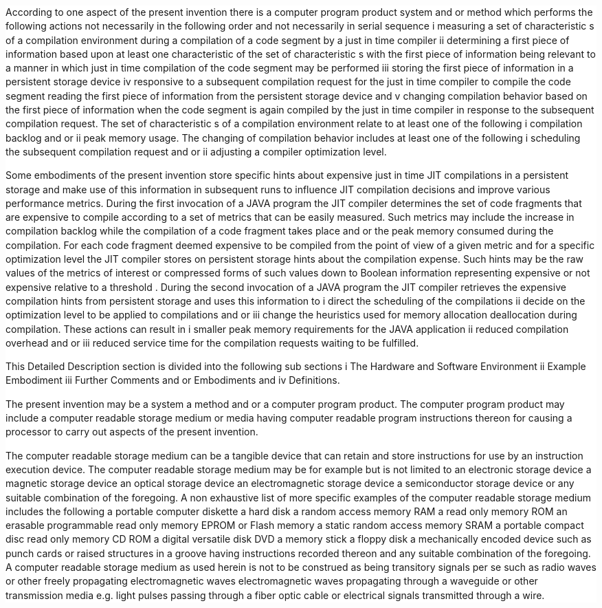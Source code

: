 According to one aspect of the present invention there is a computer program product system and or method which performs the following actions not necessarily in the following order and not necessarily in serial sequence i measuring a set of characteristic s of a compilation environment during a compilation of a code segment by a just in time compiler ii determining a first piece of information based upon at least one characteristic of the set of characteristic s with the first piece of information being relevant to a manner in which just in time compilation of the code segment may be performed iii storing the first piece of information in a persistent storage device iv responsive to a subsequent compilation request for the just in time compiler to compile the code segment reading the first piece of information from the persistent storage device and v changing compilation behavior based on the first piece of information when the code segment is again compiled by the just in time compiler in response to the subsequent compilation request. The set of characteristic s of a compilation environment relate to at least one of the following i compilation backlog and or ii peak memory usage. The changing of compilation behavior includes at least one of the following i scheduling the subsequent compilation request and or ii adjusting a compiler optimization level.

Some embodiments of the present invention store specific hints about expensive just in time JIT compilations in a persistent storage and make use of this information in subsequent runs to influence JIT compilation decisions and improve various performance metrics. During the first invocation of a JAVA program the JIT compiler determines the set of code fragments that are expensive to compile according to a set of metrics that can be easily measured. Such metrics may include the increase in compilation backlog while the compilation of a code fragment takes place and or the peak memory consumed during the compilation. For each code fragment deemed expensive to be compiled from the point of view of a given metric and for a specific optimization level the JIT compiler stores on persistent storage hints about the compilation expense. Such hints may be the raw values of the metrics of interest or compressed forms of such values down to Boolean information representing expensive or not expensive relative to a threshold . During the second invocation of a JAVA program the JIT compiler retrieves the expensive compilation hints from persistent storage and uses this information to i direct the scheduling of the compilations ii decide on the optimization level to be applied to compilations and or iii change the heuristics used for memory allocation deallocation during compilation. These actions can result in i smaller peak memory requirements for the JAVA application ii reduced compilation overhead and or iii reduced service time for the compilation requests waiting to be fulfilled.

This Detailed Description section is divided into the following sub sections i The Hardware and Software Environment ii Example Embodiment iii Further Comments and or Embodiments and iv Definitions.

The present invention may be a system a method and or a computer program product. The computer program product may include a computer readable storage medium or media having computer readable program instructions thereon for causing a processor to carry out aspects of the present invention.

The computer readable storage medium can be a tangible device that can retain and store instructions for use by an instruction execution device. The computer readable storage medium may be for example but is not limited to an electronic storage device a magnetic storage device an optical storage device an electromagnetic storage device a semiconductor storage device or any suitable combination of the foregoing. A non exhaustive list of more specific examples of the computer readable storage medium includes the following a portable computer diskette a hard disk a random access memory RAM a read only memory ROM an erasable programmable read only memory EPROM or Flash memory a static random access memory SRAM a portable compact disc read only memory CD ROM a digital versatile disk DVD a memory stick a floppy disk a mechanically encoded device such as punch cards or raised structures in a groove having instructions recorded thereon and any suitable combination of the foregoing. A computer readable storage medium as used herein is not to be construed as being transitory signals per se such as radio waves or other freely propagating electromagnetic waves electromagnetic waves propagating through a waveguide or other transmission media e.g. light pulses passing through a fiber optic cable or electrical signals transmitted through a wire.

